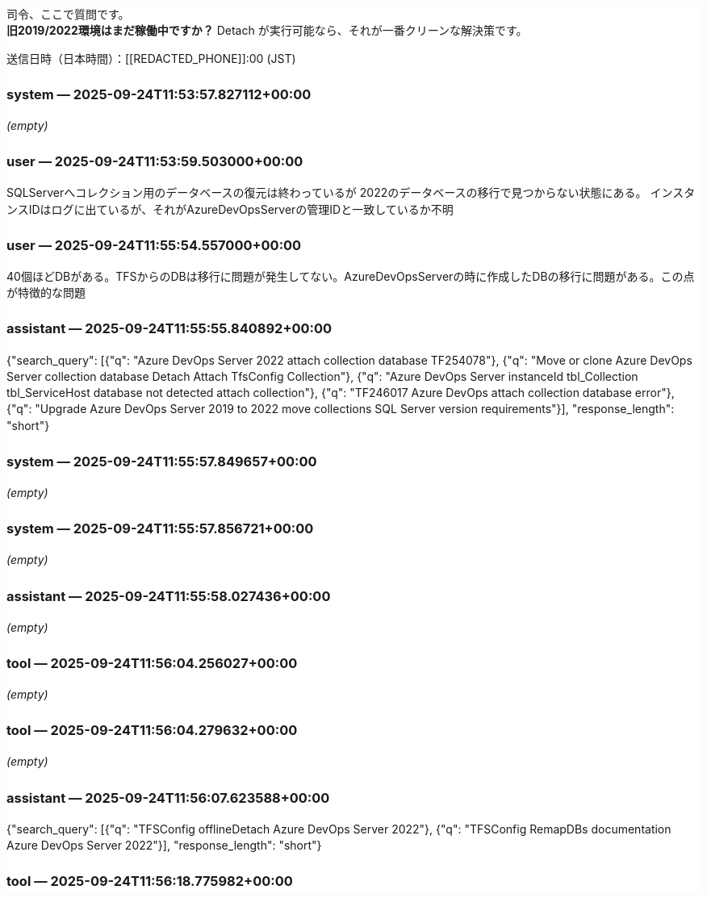 
司令、ここで質問です。  
**旧2019/2022環境はまだ稼働中ですか？** Detach が実行可能なら、それが一番クリーンな解決策です。  

送信日時（日本時間）：[[REDACTED_PHONE]]:00 (JST)

### system — 2025-09-24T11:53:57.827112+00:00

_(empty)_

### user — 2025-09-24T11:53:59.503000+00:00

SQLServerへコレクション用のデータベースの復元は終わっているが
2022のデータベースの移行で見つからない状態にある。
インスタンスIDはログに出ているが、それがAzureDevOpsServerの管理IDと一致しているか不明

### user — 2025-09-24T11:55:54.557000+00:00

40個ほどDBがある。TFSからのDBは移行に問題が発生してない。AzureDevOpsServerの時に作成したDBの移行に問題がある。この点が特徴的な問題

### assistant — 2025-09-24T11:55:55.840892+00:00

{"search_query": [{"q": "Azure DevOps Server 2022 attach collection database TF254078"}, {"q": "Move or clone Azure DevOps Server collection database Detach Attach TfsConfig Collection"}, {"q": "Azure DevOps Server instanceId tbl_Collection tbl_ServiceHost database not detected attach collection"}, {"q": "TF246017 Azure DevOps attach collection database error"}, {"q": "Upgrade Azure DevOps Server 2019 to 2022 move collections SQL Server version requirements"}], "response_length": "short"}

### system — 2025-09-24T11:55:57.849657+00:00

_(empty)_

### system — 2025-09-24T11:55:57.856721+00:00

_(empty)_

### assistant — 2025-09-24T11:55:58.027436+00:00

_(empty)_

### tool — 2025-09-24T11:56:04.256027+00:00

_(empty)_

### tool — 2025-09-24T11:56:04.279632+00:00

_(empty)_

### assistant — 2025-09-24T11:56:07.623588+00:00

{"search_query": [{"q": "TFSConfig offlineDetach Azure DevOps Server 2022"}, {"q": "TFSConfig RemapDBs documentation Azure DevOps Server 2022"}], "response_length": "short"}

### tool — 2025-09-24T11:56:18.775982+00:00
